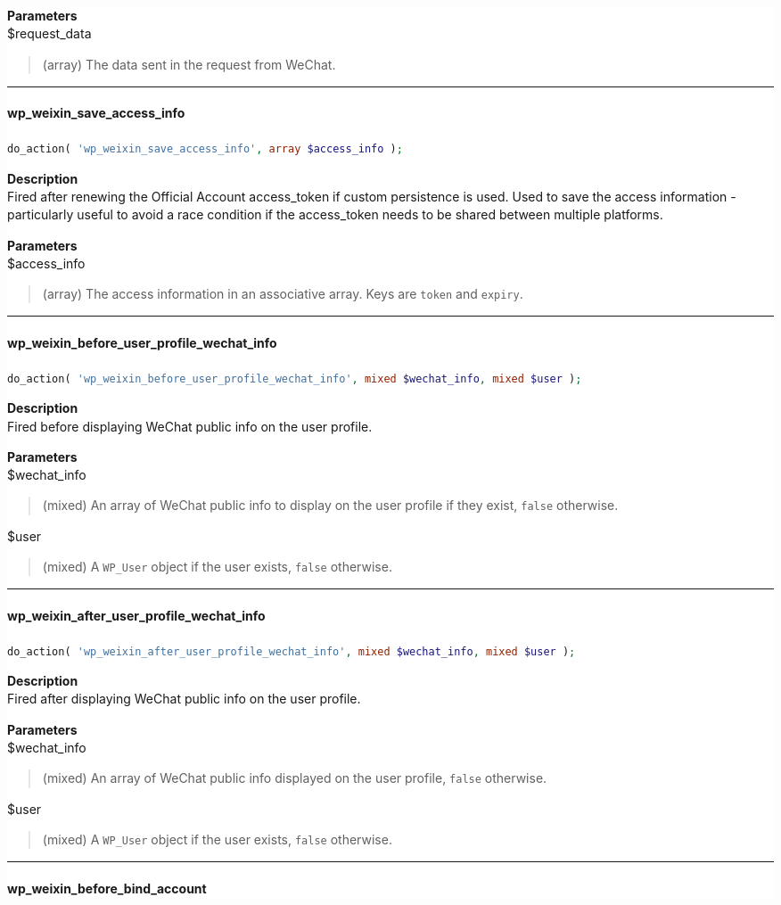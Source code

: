**Parameters**  
$request_data
> (array) The data sent in the request from WeChat.  
___

#### wp_weixin_save_access_info

```php
do_action( 'wp_weixin_save_access_info', array $access_info );
```

**Description**  
Fired after renewing the Official Account access_token if custom persistence is used. Used to save the access information - particularly useful to avoid a race condition if the access_token needs to be shared between multiple platforms.

**Parameters**  
$access_info
> (array) The access information in an associative array. Keys are `token` and `expiry`.  
___

#### wp_weixin_before_user_profile_wechat_info

```php
do_action( 'wp_weixin_before_user_profile_wechat_info', mixed $wechat_info, mixed $user );
```

**Description**  
Fired before displaying WeChat public info on the user profile.

**Parameters**  
$wechat_info
> (mixed) An array of WeChat public info to display on the user profile if they exist, `false` otherwise.  

$user
> (mixed) A `WP_User` object if the user exists, `false` otherwise.  
___

#### wp_weixin_after_user_profile_wechat_info

```php
do_action( 'wp_weixin_after_user_profile_wechat_info', mixed $wechat_info, mixed $user );
```

**Description**  
Fired after displaying WeChat public info on the user profile.

**Parameters**  
$wechat_info
> (mixed) An array of WeChat public info displayed on the user profile, `false` otherwise.  

$user
> (mixed) A `WP_User` object if the user exists, `false` otherwise.  
___

#### wp_weixin_before_bind_account
